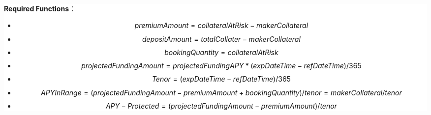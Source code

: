**Required Functions**：

- $$premiumAmount = collateralAtRisk - makerCollateral$$
- $$depositAmount = totalCollater - makerCollateral$$
- $$bookingQuantity = collateralAtRisk$$
- $$projectedFundingAmount = projectedFundingAPY * (expDateTime - refDateTime) / 365$$
- $$Tenor = (expDateTime - refDateTime) / 365$$
- $$APYInRange = (projectedFundingAmount - premiumAmount + bookingQuantity) / tenor = makerCollateral / tenor$$
- $$APY-Protected = (projectedFundingAmount - premiumAmount) / tenor$$
